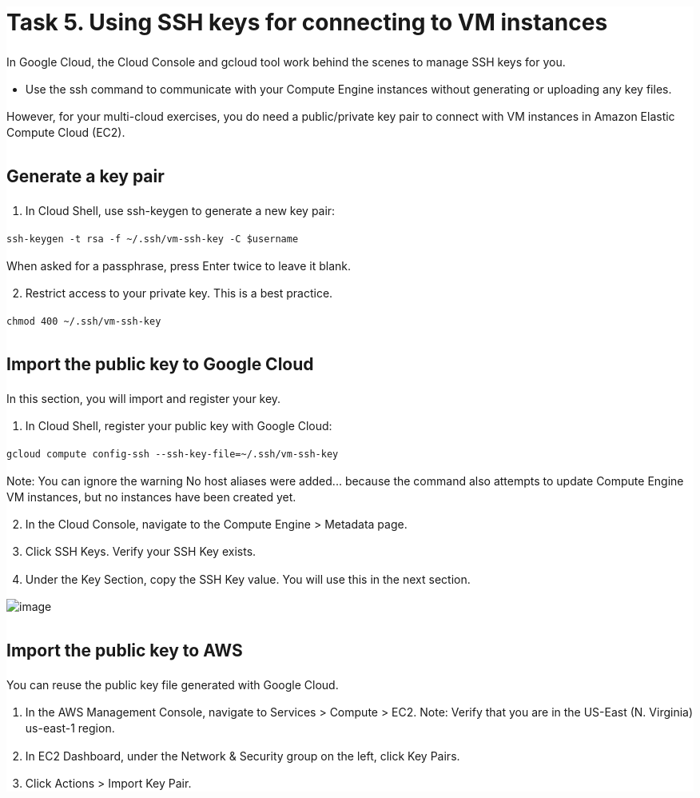 Task 5. Using SSH keys for connecting to VM instances
=================================================

In Google Cloud, the Cloud Console and gcloud tool work behind the scenes to manage SSH keys for you.

- Use the ssh command to communicate with your Compute Engine instances without generating or uploading any key files.

However, for your multi-cloud exercises, you do need a public/private key pair to connect with VM instances in Amazon Elastic Compute Cloud (EC2).

Generate a key pair
---------------------

1. In Cloud Shell, use ssh-keygen to generate a new key pair:

```
ssh-keygen -t rsa -f ~/.ssh/vm-ssh-key -C $username
```

When asked for a passphrase, press Enter twice to leave it blank.

2. Restrict access to your private key. This is a best practice.

```
chmod 400 ~/.ssh/vm-ssh-key
```

Import the public key to Google Cloud
---------------------------------------

In this section, you will import and register your key.

1. In Cloud Shell, register your public key with Google Cloud:

```
gcloud compute config-ssh --ssh-key-file=~/.ssh/vm-ssh-key
```

Note: You can ignore the warning No host aliases were added... because the command also attempts to update Compute Engine VM instances, but no instances have been created yet.

2. In the Cloud Console, navigate to the Compute Engine > Metadata page.

3. Click SSH Keys. Verify your SSH Key exists.

4. Under the Key Section, copy the SSH Key value. You will use this in the next section.

![image](https://user-images.githubusercontent.com/104800728/203413725-63e060c1-21df-476f-b9ba-ffb36330b16d.png)

Import the public key to AWS
-------------------------

You can reuse the public key file generated with Google Cloud.

1. In the AWS Management Console, navigate to Services > Compute > EC2.
Note: Verify that you are in the US-East (N. Virginia) us-east-1 region.
2. In EC2 Dashboard, under the Network & Security group on the left, click Key Pairs.

3. Click Actions > Import Key Pair.
